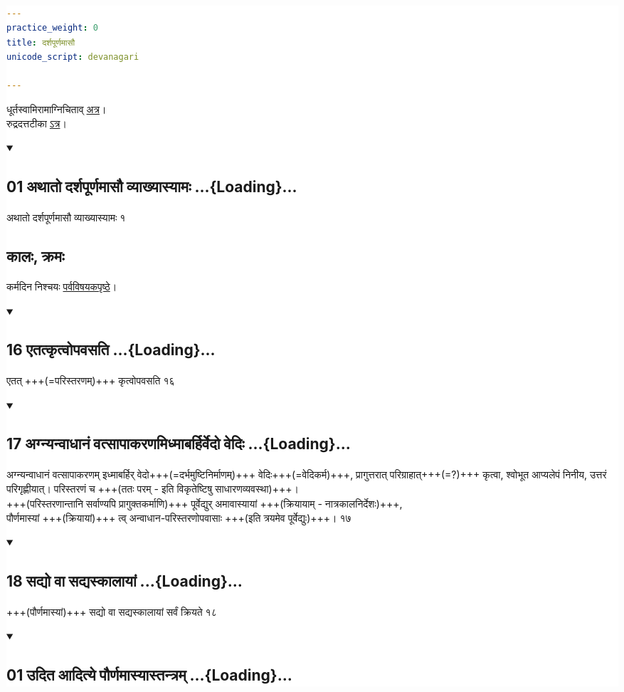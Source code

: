 ```yaml
---
practice_weight: 0
title: दर्शपूर्णमासौ
unicode_script: devanagari

---
```

धूर्तस्वामिरामाग्निचिताव् [अत्र](https://archive.org/details/ApastambaSrautaSutram/page/n137)।  
रुद्रदत्तटीका [ऽत्र](https://archive.org/details/in.ernet.dli.2015.277413/page/n324)।

<div class="js_include" includetitle="false" newlevelforh1="2" unfilled url="/vedAH_yajuH/taittirIyam/sUtram/ApastambaH/shrautam/vishvAsa-prastutiH/01/01/01_athAto_darshapUrNamAsau_vyAkhyAsyAmaH.md">
<details open><summary><h2>01 अथातो दर्शपूर्णमासौ व्याख्यास्यामः ...{Loading}...</h2></summary>

अथातो दर्शपूर्णमासौ व्याख्यास्यामः १  

</details>
</div>  

## कालः, क्रमः
कर्मदिन निश्चयः [पर्वविषयकपृष्ठे](../../tattvAni/parva/)।

<div class="js_include" includetitle="false" newlevelforh1="2" unfilled url="/vedAH_yajuH/taittirIyam/sUtram/ApastambaH/shrautam/vishvAsa-prastutiH/01/14/16_etatkRtvopavasati.md">
<details open><summary><h2>16 एतत्कृत्वोपवसति ...{Loading}...</h2></summary>

एतत् +++(=परिस्तरणम्)+++ कृत्वोपवसति १६  

</details>
</div>
<div class="js_include" includetitle="false" newlevelforh1="2" unfilled url="/vedAH_yajuH/taittirIyam/sUtram/ApastambaH/shrautam/vishvAsa-prastutiH/01/14/17_agnyanvAdhAnaM_vatsApAkaraNamidhmAbarhirvedo_vediH.md">
<details open><summary><h2>17 अग्न्यन्वाधानं वत्सापाकरणमिध्माबर्हिर्वेदो वेदिः ...{Loading}...</h2></summary>

अग्न्यन्वाधानं वत्सापाकरणम् इध्माबर्हिर् वेदो+++(=दर्भमुष्टिनिर्माणम्)+++ वेदिः+++(=वेदिकर्म)+++, प्रागुत्तरात् परिग्राहात्+++(=?)+++ कृत्वा, श्वोभूत आप्यलेपं निनीय, उत्तरं परिगृह्णीयात्। परिस्तरणं च +++(ततः परम् - इति विकृतेष्टिषु साधारणव्यवस्था)+++।  
+++(परिस्तरणान्तानि सर्वाण्यपि प्रागुक्तकर्माणि)+++ पूर्वेद्युर् अमावास्यायां +++(क्रियायाम् - नात्रकालनिर्देशः)+++,  
पौर्णमास्यां +++(क्रियायां)+++ त्व् अन्वाधान-परिस्तरणोपवासाः +++(इति त्रयमेव पूर्वेद्युः)+++। १७  

</details>
</div>
<div class="js_include" includetitle="false" newlevelforh1="2" unfilled url="/vedAH_yajuH/taittirIyam/sUtram/ApastambaH/shrautam/vishvAsa-prastutiH/01/14/18_sadyo_vA_sadyaskAlAyAM.md">
<details open><summary><h2>18 सद्यो वा सद्यस्कालायां ...{Loading}...</h2></summary>

+++(पौर्णमास्यां)+++ सद्यो वा सद्यस्कालायां सर्वं क्रियते १८  

</details>
</div>
<div class="js_include" includetitle="false" newlevelforh1="2" unfilled url="/vedAH_yajuH/taittirIyam/sUtram/ApastambaH/shrautam/vishvAsa-prastutiH/01/15/01_udita_Aditye_paurNamAsyAstantram.md">
<details open><summary><h2>01 उदित आदित्ये पौर्णमास्यास्तन्त्रम् ...{Loading}...</h2></summary>
